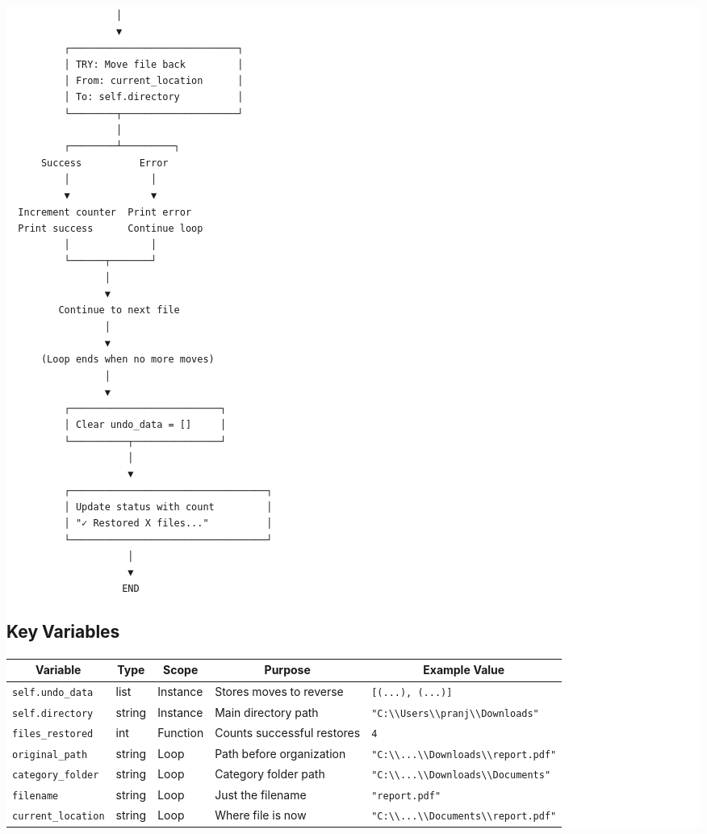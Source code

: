 ```
                   │
                   ▼
          ┌─────────────────────────────┐
          │ TRY: Move file back         │
          │ From: current_location      │
          │ To: self.directory          │
          └────────┬────────────────────┘
                   │
          ┌────────┴─────────┐
      Success          Error
          │              │
          ▼              ▼
  Increment counter  Print error
  Print success      Continue loop
          │              │
          └──────┬───────┘
                 │
                 ▼
         Continue to next file
                 │
                 ▼
      (Loop ends when no more moves)
                 │
                 ▼
          ┌──────────────────────────┐
          │ Clear undo_data = []     │
          └──────────┬───────────────┘
                     │
                     ▼
          ┌──────────────────────────────────┐
          │ Update status with count         │
          │ "✓ Restored X files..."          │
          └──────────────────────────────────┘
                     │
                     ▼
                    END
```

## Key Variables

| Variable | Type | Scope | Purpose | Example Value |
|----------|------|-------|---------|---------------|
| `self.undo_data` | list | Instance | Stores moves to reverse | `[(...), (...)]` |
| `self.directory` | string | Instance | Main directory path | `"C:\\Users\\pranj\\Downloads"` |
| `files_restored` | int | Function | Counts successful restores | `4` |
| `original_path` | string | Loop | Path before organization | `"C:\\...\\Downloads\\report.pdf"` |
| `category_folder` | string | Loop | Category folder path | `"C:\\...\\Downloads\\Documents"` |
| `filename` | string | Loop | Just the filename | `"report.pdf"` |
| `current_location` | string | Loop | Where file is now | `"C:\\...\\Documents\\report.pdf"` |
